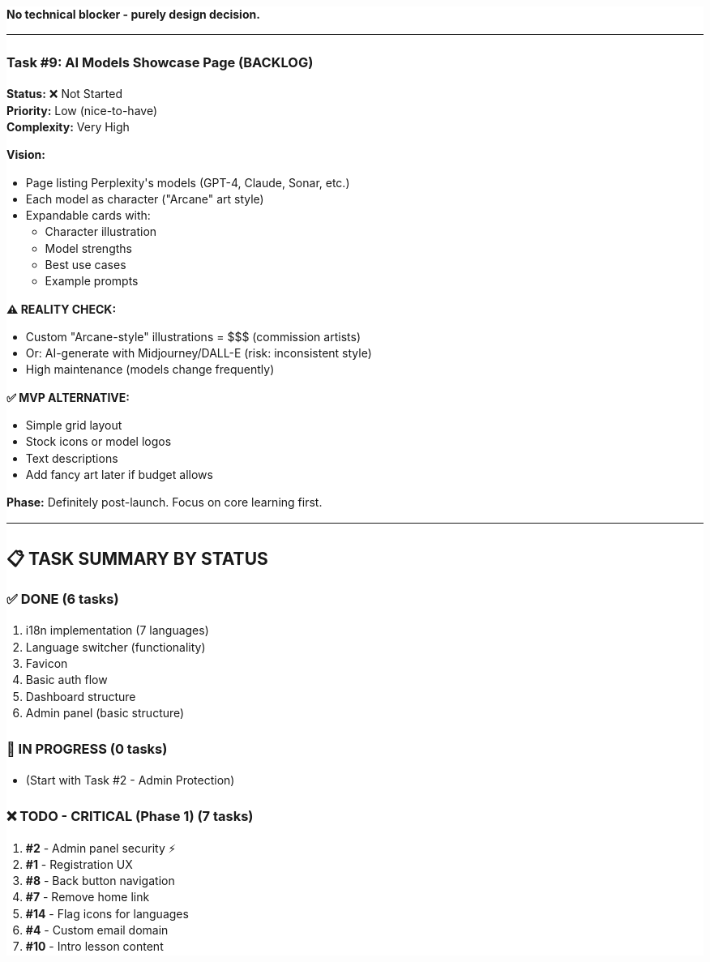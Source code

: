**No technical blocker - purely design decision.**

---

### Task #9: AI Models Showcase Page (BACKLOG)
**Status:** ❌ Not Started  
**Priority:** Low (nice-to-have)  
**Complexity:** Very High

**Vision:** 
- Page listing Perplexity's models (GPT-4, Claude, Sonar, etc.)
- Each model as character ("Arcane" art style)
- Expandable cards with:
   - Character illustration
   - Model strengths
   - Best use cases
   - Example prompts

**⚠️ REALITY CHECK:**
- Custom "Arcane-style" illustrations = $$$ (commission artists)
- Or: AI-generate with Midjourney/DALL-E (risk: inconsistent style)
- High maintenance (models change frequently)

**✅ MVP ALTERNATIVE:**
- Simple grid layout
- Stock icons or model logos
- Text descriptions
- Add fancy art later if budget allows

**Phase:** Definitely post-launch. Focus on core learning first.

---

## 📋 TASK SUMMARY BY STATUS

### ✅ DONE (6 tasks)
1. i18n implementation (7 languages)
2. Language switcher (functionality)
3. Favicon
4. Basic auth flow
5. Dashboard structure
6. Admin panel (basic structure)

### 🔄 IN PROGRESS (0 tasks)
- (Start with Task #2 - Admin Protection)

### ❌ TODO - CRITICAL (Phase 1) (7 tasks)
1. **#2** - Admin panel security ⚡
2. **#1** - Registration UX
3. **#8** - Back button navigation
4. **#7** - Remove home link
5. **#14** - Flag icons for languages
6. **#4** - Custom email domain
7. **#10** - Intro lesson content
